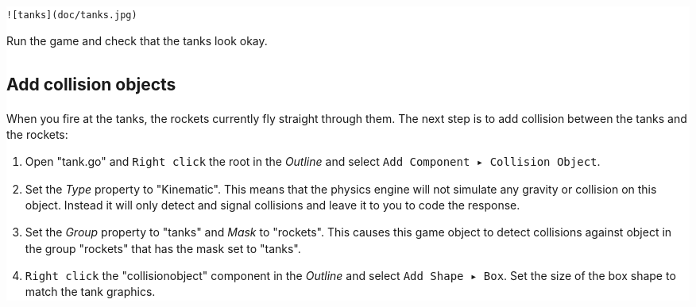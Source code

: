     ![tanks](doc/tanks.jpg)

Run the game and check that the tanks look okay.

## Add collision objects

When you fire at the tanks, the rockets currently fly straight through them. The next step is to add collision between the tanks and the rockets:

1. Open "tank.go" and <kbd>Right click</kbd> the root in the *Outline* and select <kbd>Add Component ▸ Collision Object</kbd>.

2. Set the *Type* property to "Kinematic". This means that the physics engine will not simulate any gravity or collision on this object. Instead it will only detect and signal collisions and leave it to you to code the response.

3. Set the *Group* property to "tanks" and *Mask* to "rockets". This causes this game object to detect collisions against object in the group "rockets" that has the mask set to "tanks".

4. <kbd>Right click</kbd> the "collisionobject" component in the *Outline* and select <kbd>Add Shape ▸ Box</kbd>. Set the size of the box shape to match the tank graphics.
